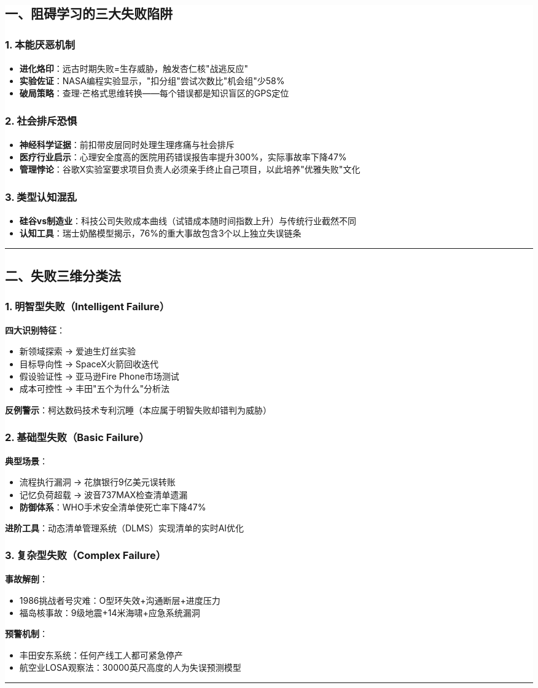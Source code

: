 ## 一、阻碍学习的三大失败陷阱

### 1. 本能厌恶机制

- **进化烙印**：远古时期失败=生存威胁，触发杏仁核"战逃反应"
- **实验佐证**：NASA编程实验显示，"扣分组"尝试次数比"机会组"少58%
- **破局策略**：查理·芒格式思维转换——每个错误都是知识盲区的GPS定位

### 2. 社会排斥恐惧

- **神经科学证据**：前扣带皮层同时处理生理疼痛与社会排斥
- **医疗行业启示**：心理安全度高的医院用药错误报告率提升300%，实际事故率下降47%
- **管理悖论**：谷歌X实验室要求项目负责人必须亲手终止自己项目，以此培养"优雅失败"文化

### 3. 类型认知混乱

- **硅谷vs制造业**：科技公司失败成本曲线（试错成本随时间指数上升）与传统行业截然不同
- **认知工具**：瑞士奶酪模型揭示，76%的重大事故包含3个以上独立失误链条

---

## 二、失败三维分类法

### 1. 明智型失败（Intelligent Failure）

**四大识别特征**：
- 新领域探索 → 爱迪生灯丝实验
- 目标导向性 → SpaceX火箭回收迭代
- 假设验证性 → 亚马逊Fire Phone市场测试
- 成本可控性 → 丰田"五个为什么"分析法

**反例警示**：柯达数码技术专利沉睡（本应属于明智失败却错判为威胁）

### 2. 基础型失败（Basic Failure）

**典型场景**：
- 流程执行漏洞 → 花旗银行9亿美元误转账
- 记忆负荷超载 → 波音737MAX检查清单遗漏
- **防御体系**：WHO手术安全清单使死亡率下降47%

**进阶工具**：动态清单管理系统（DLMS）实现清单的实时AI优化

### 3. 复杂型失败（Complex Failure）

**事故解剖**：
- 1986挑战者号灾难：O型环失效+沟通断层+进度压力
- 福岛核事故：9级地震+14米海啸+应急系统漏洞

**预警机制**：
- 丰田安东系统：任何产线工人都可紧急停产
- 航空业LOSA观察法：30000英尺高度的人为失误预测模型

---
